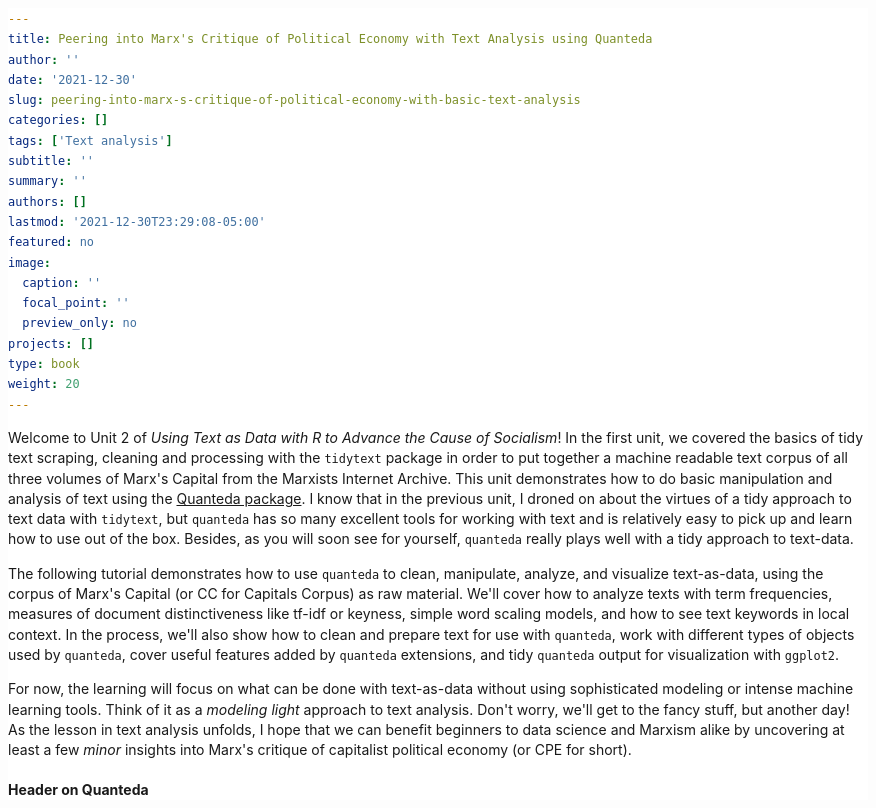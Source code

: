 ```yaml
---
title: Peering into Marx's Critique of Political Economy with Text Analysis using Quanteda
author: ''
date: '2021-12-30'
slug: peering-into-marx-s-critique-of-political-economy-with-basic-text-analysis
categories: []
tags: ['Text analysis']
subtitle: ''
summary: ''
authors: []
lastmod: '2021-12-30T23:29:08-05:00'
featured: no
image:
  caption: ''
  focal_point: ''
  preview_only: no
projects: []
type: book
weight: 20
---
```

<script src="{{< blogdown/postref >}}index_files/kePrint/kePrint.js"></script>
<link href="{{< blogdown/postref >}}index_files/lightable/lightable.css" rel="stylesheet" />





Welcome to Unit 2 of *Using Text as Data with R to Advance the Cause of Socialism*! In the first unit, we covered the basics of tidy text scraping, cleaning and processing with the `tidytext` package in order to put together a machine readable text corpus of all three volumes of Marx's Capital from the Marxists Internet Archive. This unit demonstrates how to do basic manipulation and analysis of text using the [Quanteda package](https://quanteda.io/). I know that in the previous unit, I droned on about the virtues of a tidy approach to text data with `tidytext`, but `quanteda` has so many excellent tools for working with text and is relatively easy to pick up and learn how to use out of the box. Besides, as you will soon see for yourself, `quanteda` really plays well with a tidy approach to text-data.

The following tutorial demonstrates how to use `quanteda` to clean, manipulate, analyze, and visualize text-as-data, using the corpus of Marx's Capital (or CC for Capitals Corpus) as raw material. We'll cover how to analyze texts with term frequencies, measures of document distinctiveness like tf-idf or keyness, simple word scaling models, and how to see text keywords in local context. In the process, we'll also show how to clean and prepare text for use with `quanteda`, work with different types of objects used by `quanteda`, cover useful features added by `quanteda` extensions, and tidy `quanteda` output for visualization with `ggplot2`.

For now, the learning will focus on what can be done with text-as-data without using sophisticated modeling or intense machine learning tools. Think of it as a *modeling light* approach to text analysis. Don't worry, we'll get to the fancy stuff, but another day! As the lesson in text analysis unfolds, I hope that we can benefit beginners to data science and Marxism alike by uncovering at least a few *minor* insights into Marx's critique of capitalist political economy (or CPE for short).

#### Header on Quanteda
